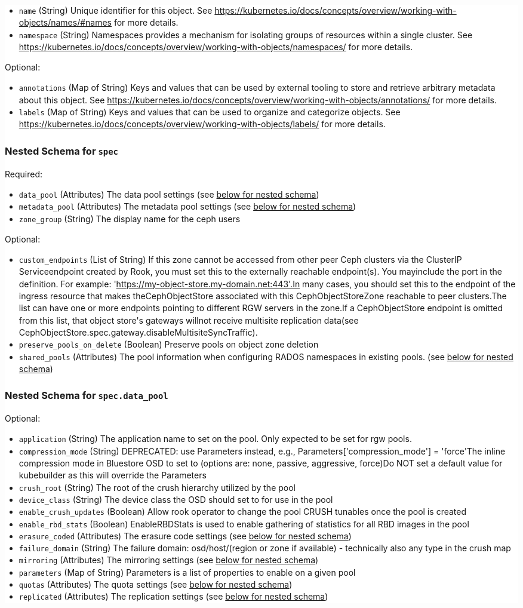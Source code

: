 - `name` (String) Unique identifier for this object. See https://kubernetes.io/docs/concepts/overview/working-with-objects/names/#names for more details.
- `namespace` (String) Namespaces provides a mechanism for isolating groups of resources within a single cluster. See https://kubernetes.io/docs/concepts/overview/working-with-objects/namespaces/ for more details.

Optional:

- `annotations` (Map of String) Keys and values that can be used by external tooling to store and retrieve arbitrary metadata about this object. See https://kubernetes.io/docs/concepts/overview/working-with-objects/annotations/ for more details.
- `labels` (Map of String) Keys and values that can be used to organize and categorize objects. See https://kubernetes.io/docs/concepts/overview/working-with-objects/labels/ for more details.


<a id="nestedatt--spec"></a>
### Nested Schema for `spec`

Required:

- `data_pool` (Attributes) The data pool settings (see [below for nested schema](#nestedatt--spec--data_pool))
- `metadata_pool` (Attributes) The metadata pool settings (see [below for nested schema](#nestedatt--spec--metadata_pool))
- `zone_group` (String) The display name for the ceph users

Optional:

- `custom_endpoints` (List of String) If this zone cannot be accessed from other peer Ceph clusters via the ClusterIP Serviceendpoint created by Rook, you must set this to the externally reachable endpoint(s). You mayinclude the port in the definition. For example: 'https://my-object-store.my-domain.net:443'.In many cases, you should set this to the endpoint of the ingress resource that makes theCephObjectStore associated with this CephObjectStoreZone reachable to peer clusters.The list can have one or more endpoints pointing to different RGW servers in the zone.If a CephObjectStore endpoint is omitted from this list, that object store's gateways willnot receive multisite replication data(see CephObjectStore.spec.gateway.disableMultisiteSyncTraffic).
- `preserve_pools_on_delete` (Boolean) Preserve pools on object zone deletion
- `shared_pools` (Attributes) The pool information when configuring RADOS namespaces in existing pools. (see [below for nested schema](#nestedatt--spec--shared_pools))

<a id="nestedatt--spec--data_pool"></a>
### Nested Schema for `spec.data_pool`

Optional:

- `application` (String) The application name to set on the pool. Only expected to be set for rgw pools.
- `compression_mode` (String) DEPRECATED: use Parameters instead, e.g., Parameters['compression_mode'] = 'force'The inline compression mode in Bluestore OSD to set to (options are: none, passive, aggressive, force)Do NOT set a default value for kubebuilder as this will override the Parameters
- `crush_root` (String) The root of the crush hierarchy utilized by the pool
- `device_class` (String) The device class the OSD should set to for use in the pool
- `enable_crush_updates` (Boolean) Allow rook operator to change the pool CRUSH tunables once the pool is created
- `enable_rbd_stats` (Boolean) EnableRBDStats is used to enable gathering of statistics for all RBD images in the pool
- `erasure_coded` (Attributes) The erasure code settings (see [below for nested schema](#nestedatt--spec--data_pool--erasure_coded))
- `failure_domain` (String) The failure domain: osd/host/(region or zone if available) - technically also any type in the crush map
- `mirroring` (Attributes) The mirroring settings (see [below for nested schema](#nestedatt--spec--data_pool--mirroring))
- `parameters` (Map of String) Parameters is a list of properties to enable on a given pool
- `quotas` (Attributes) The quota settings (see [below for nested schema](#nestedatt--spec--data_pool--quotas))
- `replicated` (Attributes) The replication settings (see [below for nested schema](#nestedatt--spec--data_pool--replicated))